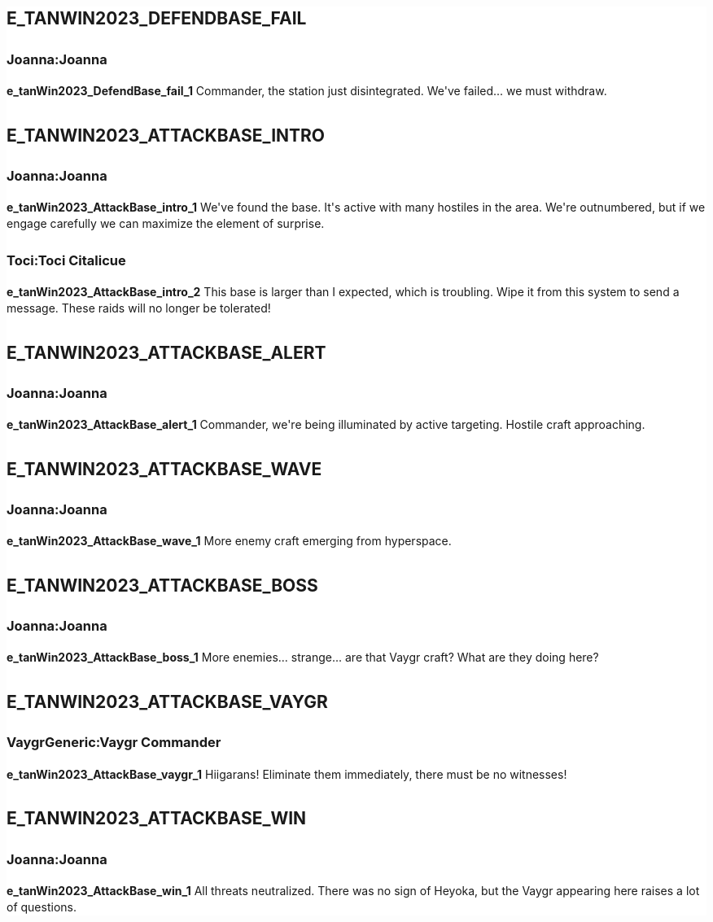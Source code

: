 ## E_TANWIN2023_DEFENDBASE_FAIL

### Joanna:Joanna
**e_tanWin2023_DefendBase_fail_1**
Commander, the station just disintegrated. We've failed... we must withdraw.

## E_TANWIN2023_ATTACKBASE_INTRO

### Joanna:Joanna
**e_tanWin2023_AttackBase_intro_1**
We've found the base. It's active with many hostiles in the area. We're outnumbered, but if we engage carefully we can maximize the element of surprise.

### Toci:Toci Citalicue
**e_tanWin2023_AttackBase_intro_2**
This base is larger than I expected, which is troubling. Wipe it from this system to send a message. These raids will no longer be tolerated!

## E_TANWIN2023_ATTACKBASE_ALERT

### Joanna:Joanna
**e_tanWin2023_AttackBase_alert_1**
Commander, we're being illuminated by active targeting. Hostile craft approaching.

## E_TANWIN2023_ATTACKBASE_WAVE

### Joanna:Joanna
**e_tanWin2023_AttackBase_wave_1**
More enemy craft emerging from hyperspace.

## E_TANWIN2023_ATTACKBASE_BOSS

### Joanna:Joanna
**e_tanWin2023_AttackBase_boss_1**
More enemies... strange... are that Vaygr craft? What are they doing here?

## E_TANWIN2023_ATTACKBASE_VAYGR

### VaygrGeneric:Vaygr Commander
**e_tanWin2023_AttackBase_vaygr_1**
Hiigarans! Eliminate them immediately, there must be no witnesses!

## E_TANWIN2023_ATTACKBASE_WIN

### Joanna:Joanna
**e_tanWin2023_AttackBase_win_1**
All threats neutralized. There was no sign of Heyoka, but the Vaygr appearing here raises a lot of questions.
